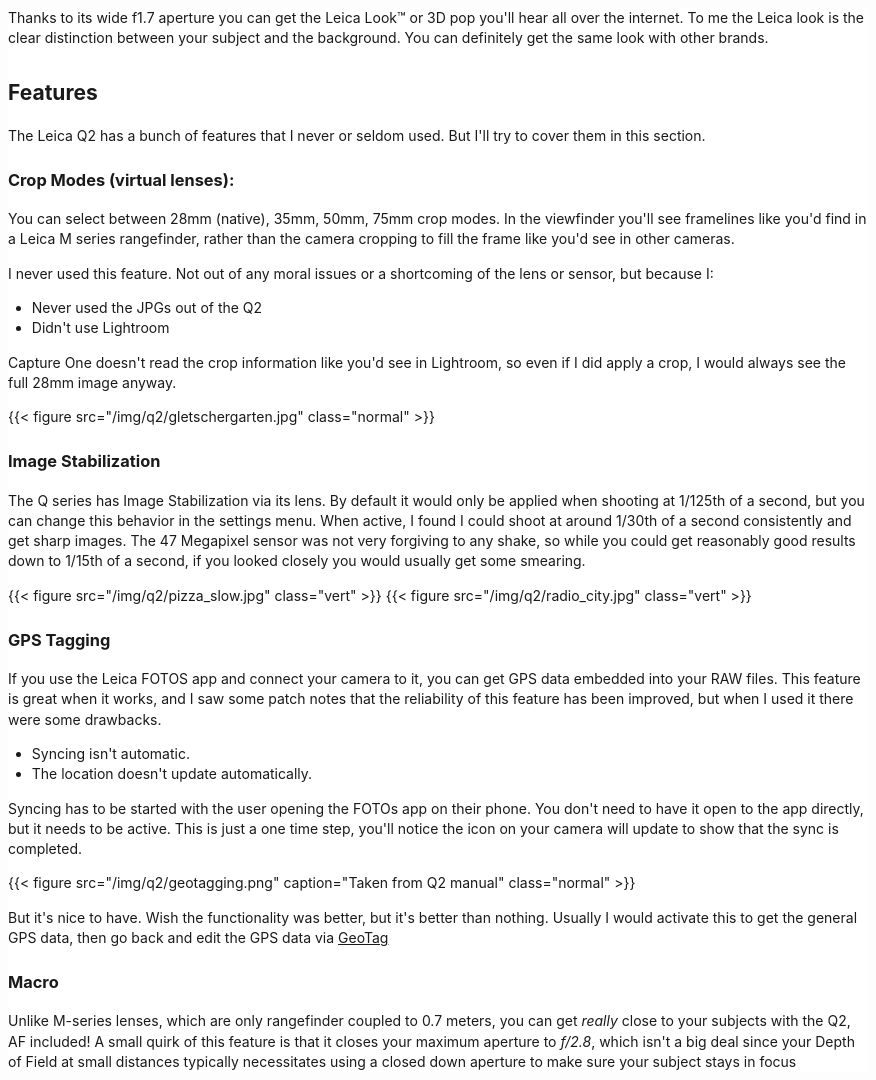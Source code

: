 Thanks to its wide f1.7 aperture you can get the Leica Look&#8482; or 3D pop you'll hear all over the internet. To me the Leica look is the clear distinction between your subject and the background. You can definitely get the same look with other brands.

## Features
The Leica Q2 has a bunch of features that I never or seldom used. But I'll try to cover them in this section.

### Crop Modes (virtual lenses):
You can select between 28mm (native), 35mm, 50mm, 75mm crop modes. In the viewfinder you'll see framelines like you'd find in a Leica M series rangefinder, rather than the camera cropping to fill the frame like you'd see in other cameras. 

I never used this feature. Not out of any moral issues or a shortcoming of the
lens or sensor, but because I:

- Never used the JPGs out of the Q2
- Didn't use Lightroom

Capture One doesn't read the crop information like you'd see in Lightroom, so even if I did apply a crop, I would always see the full 28mm image anyway.

{{< figure src="/img/q2/gletschergarten.jpg" class="normal" >}}

### Image Stabilization
The Q series has Image Stabilization via its lens. By default it would only be applied when shooting at 1/125th of a second, but you can change this behavior in the settings menu. When active, I found I could shoot at around 1/30th of a second consistently and get sharp images. The 47 Megapixel sensor was not very forgiving to any shake, so while you could get reasonably good results down to 1/15th of a second, if you looked closely you would usually get some smearing.

{{< figure src="/img/q2/pizza_slow.jpg" class="vert" >}}
{{< figure src="/img/q2/radio_city.jpg" class="vert" >}}

### GPS Tagging
If you use the Leica FOTOS app and connect your camera to it, you can get GPS data embedded into your RAW files. This feature is great when it works, and I saw some patch notes that the reliability of this feature has been improved, but when I used it there were some drawbacks.

- Syncing isn't automatic.
- The location doesn't update automatically.

Syncing has to be started with the user opening the FOTOs app on their phone. You don't need to have it open to the app directly, but it needs to be active. This is just a one time step, you'll notice the icon on your camera will update to show that the sync is completed. 

{{< figure src="/img/q2/geotagging.png" caption="Taken from Q2 manual" class="normal" >}}

But it's nice to have. Wish the functionality was better, but it's better than nothing. Usually I would activate this to get the general GPS data, then go back and edit the GPS data via [GeoTag](https://www.snafu.org/GeoTag/)

### Macro
Unlike M-series lenses, which are only rangefinder coupled to 0.7 meters, you can get *really* close to your subjects with the Q2, AF included! A small quirk of this feature is that it closes your maximum aperture to *f/2.8*, which isn't a big deal since your Depth of Field at small distances typically necessitates using a closed down aperture to make sure your subject stays in focus

